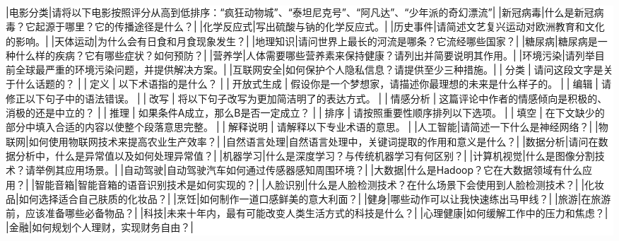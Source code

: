 |电影分类|请将以下电影按照评分从高到低排序：“疯狂动物城”、“泰坦尼克号”、“阿凡达”、“少年派的奇幻漂流”|
|新冠病毒|什么是新冠病毒？它起源于哪里？它的传播途径是什么？|
|化学反应式|写出硫酸与钠的化学反应式。|
|历史事件|请简述文艺复兴运动对欧洲教育和文化的影响。|
|天体运动|为什么会有日食和月食现象发生？|
|地理知识|请问世界上最长的河流是哪条？它流经哪些国家？|
|糖尿病|糖尿病是一种什么样的疾病？它有哪些症状？如何预防？|
|营养学|人体需要哪些营养素来保持健康？请列出并简要说明其作用。|
|环境污染|请列举目前全球最严重的环境污染问题，并提供解决方案。|
|互联网安全|如何保护个人隐私信息？请提供至少三种措施。|
| 分类 | 请问这段文字是关于什么话题的？ |
| 定义 | 以下术语指的是什么？ |
| 开放式生成 | 假设你是一个梦想家，请描述你最理想的未来是什么样子的。 |
| 编辑 | 请修正以下句子中的语法错误。 |
| 改写 | 将以下句子改写为更加简洁明了的表达方式。 |
| 情感分析 | 这篇评论中作者的情感倾向是积极的、消极的还是中立的？ |
| 推理 | 如果条件A成立，那么B是否一定成立？ |
| 排序 | 请按照重要性顺序排列以下选项。 |
| 填空 | 在下文缺少的部分中填入合适的内容以使整个段落意思完整。 |
| 解释说明 | 请解释以下专业术语的意思。 |
|人工智能|请简述一下什么是神经网络？|
|物联网|如何使用物联网技术来提高农业生产效率？|
|自然语言处理|自然语言处理中，关键词提取的作用和意义是什么？|
|数据分析|请问在数据分析中，什么是异常值以及如何处理异常值？|
|机器学习|什么是深度学习？与传统机器学习有何区别？|
|计算机视觉|什么是图像分割技术？请举例其应用场景。|
|自动驾驶|自动驾驶汽车如何通过传感器感知周围环境？|
|大数据|什么是Hadoop？它在大数据领域有什么应用？|
|智能音箱|智能音箱的语音识别技术是如何实现的？|
|人脸识别|什么是人脸检测技术？在什么场景下会使用到人脸检测技术？|
|化妆品|如何选择适合自己肤质的化妆品？|
|烹饪|如何制作一道口感鲜美的意大利面？|
|健身|哪些动作可以让我快速练出马甲线？|
|旅游|在旅游前，应该准备哪些必备物品？|
|科技|未来十年内，最有可能改变人类生活方式的科技是什么？|
|心理健康|如何缓解工作中的压力和焦虑？|
|金融|如何规划个人理财，实现财务自由？|